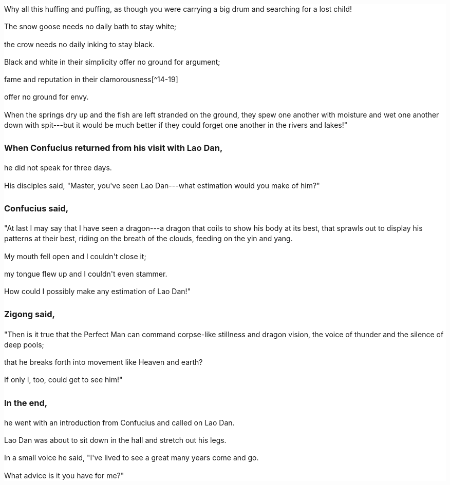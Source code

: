 Why all this huffing and puffing,
as though you were carrying a big drum and searching for a lost child!

The snow goose needs no daily bath to stay white;

the crow needs no daily inking to stay black.

Black and white in their simplicity offer no ground for argument;

fame and reputation in their clamorousness[^14-19]

offer no ground for envy.

When the springs dry up and the fish are left stranded on the ground,
they spew one another with moisture and wet one another down with spit---but it would be much better if they could forget one another in the rivers and lakes!"

### When Confucius returned from his visit with Lao Dan,

he did not speak for three days.

His disciples said,
"Master,
you've seen Lao Dan---what estimation would you make of him?"

### Confucius said,

"At last I may say that I have seen a dragon---a dragon that coils to show his body at its best,
that sprawls out to display his patterns at their best,
riding on the breath of the clouds,
feeding on the yin and yang.

My mouth fell open and I couldn't close it;

my tongue flew up and I couldn't even stammer.

How could I possibly make any estimation of Lao Dan!"

### Zigong said,

"Then is it true that the Perfect Man can command corpse-like stillness and dragon vision,
the voice of thunder and the silence of deep pools;

that he breaks forth into movement like Heaven and earth?

If only I,
too,
could get to see him!"

### In the end,

he went with an introduction from Confucius and called on Lao Dan.

Lao Dan was about to sit down in the hall and stretch out his legs.

In a small voice he said,
"I've lived to see a great many years come and go.

What advice is it you have for me?"
